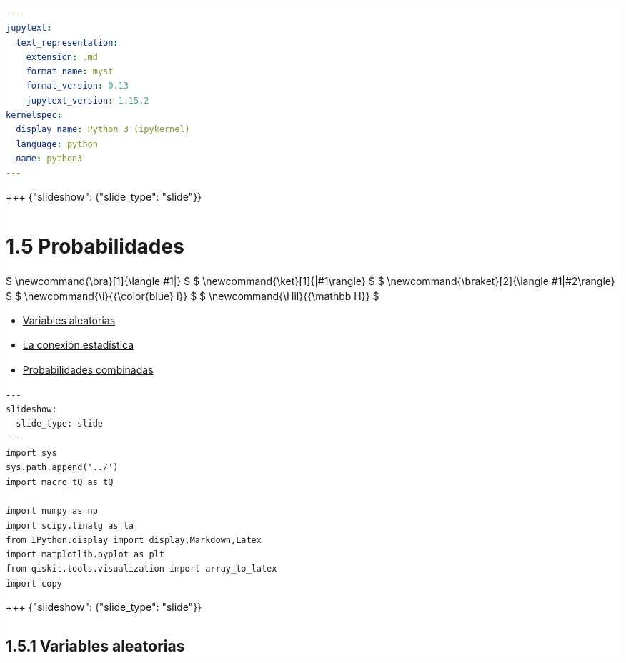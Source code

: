 ```yaml
---
jupytext:
  text_representation:
    extension: .md
    format_name: myst
    format_version: 0.13
    jupytext_version: 1.15.2
kernelspec:
  display_name: Python 3 (ipykernel)
  language: python
  name: python3
---
```


+++ {"slideshow": {"slide_type": "slide"}}

# 1.5 Probabilidades 


$ \newcommand{\bra}[1]{\langle #1|} $
$ \newcommand{\ket}[1]{|#1\rangle} $
$ \newcommand{\braket}[2]{\langle #1|#2\rangle} $
$ \newcommand{\i}{{\color{blue} i}} $ 
$ \newcommand{\Hil}{{\mathbb H}} $

- [Variables aleatorias](#varaleat)


- [La conexión estadística](#estad)


- [Probabilidades combinadas](#probcomb)

```{code-cell} ipython3
---
slideshow:
  slide_type: slide
---
import sys
sys.path.append('../')
import macro_tQ as tQ

import numpy as np
import scipy.linalg as la
from IPython.display import display,Markdown,Latex
import matplotlib.pyplot as plt
from qiskit.tools.visualization import array_to_latex
import copy 
```

+++ {"slideshow": {"slide_type": "slide"}}

## 1.5.1 Variables aleatorias
